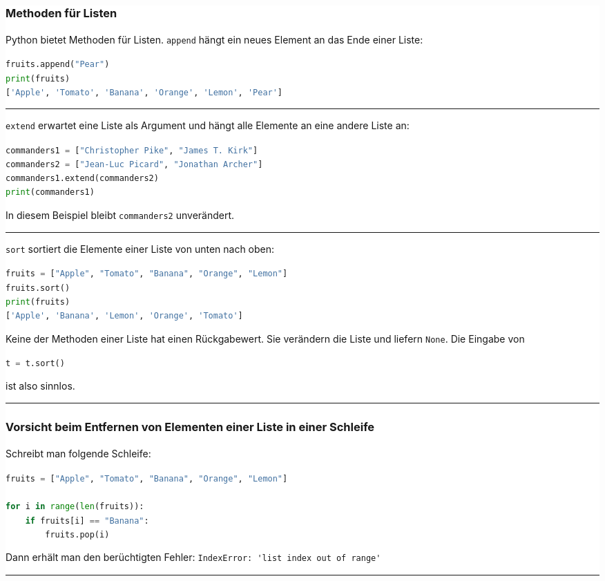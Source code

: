 ### Methoden für Listen

Python bietet Methoden für Listen. `append` hängt ein neues Element an das Ende einer Liste:

~~~python
fruits.append("Pear")
print(fruits)
['Apple', 'Tomato', 'Banana', 'Orange', 'Lemon', 'Pear']
~~~

---

`extend` erwartet eine Liste als Argument und hängt alle Elemente an eine andere Liste an:

~~~python
commanders1 = ["Christopher Pike", "James T. Kirk"]
commanders2 = ["Jean-Luc Picard", "Jonathan Archer"]
commanders1.extend(commanders2)
print(commanders1)
~~~    
    
In diesem Beispiel bleibt `commanders2` unverändert.

---

`sort` sortiert die Elemente einer Liste von unten nach oben:

~~~python
fruits = ["Apple", "Tomato", "Banana", "Orange", "Lemon"]
fruits.sort()
print(fruits)
['Apple', 'Banana', 'Lemon', 'Orange', 'Tomato']
~~~

Keine der Methoden einer Liste hat einen Rückgabewert. Sie verändern die Liste und liefern `None`. Die Eingabe von

~~~python
t = t.sort()
~~~

ist also sinnlos.

---

### Vorsicht beim Entfernen von Elementen einer Liste in einer Schleife

Schreibt man folgende Schleife:

~~~python
fruits = ["Apple", "Tomato", "Banana", "Orange", "Lemon"]
    
for i in range(len(fruits)):
    if fruits[i] == "Banana":
        fruits.pop(i)
~~~~

Dann erhält man den berüchtigten Fehler: `IndexError: 'list index out of range'`

---